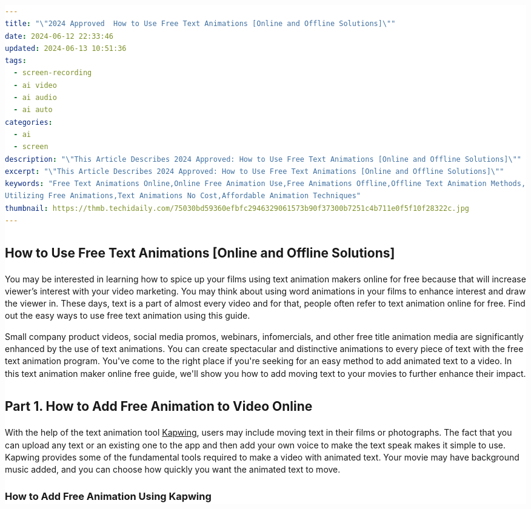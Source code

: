```yaml
---
title: "\"2024 Approved  How to Use Free Text Animations [Online and Offline Solutions]\""
date: 2024-06-12 22:33:46
updated: 2024-06-13 10:51:36
tags: 
  - screen-recording
  - ai video
  - ai audio
  - ai auto
categories: 
  - ai
  - screen
description: "\"This Article Describes 2024 Approved: How to Use Free Text Animations [Online and Offline Solutions]\""
excerpt: "\"This Article Describes 2024 Approved: How to Use Free Text Animations [Online and Offline Solutions]\""
keywords: "Free Text Animations Online,Online Free Animation Use,Free Animations Offline,Offline Text Animation Methods,Utilizing Free Animations,Text Animations No Cost,Affordable Animation Techniques"
thumbnail: https://thmb.techidaily.com/75030bd59360efbfc2946329061573b90f37300b7251c4b711e0f5f10f28322c.jpg
---
```


## How to Use Free Text Animations [Online and Offline Solutions]

You may be interested in learning how to spice up your films using text animation makers online for free because that will increase viewer’s interest with your video marketing. You may think about using word animations in your films to enhance interest and draw the viewer in. These days, text is a part of almost every video and for that, people often refer to text animation online for free. Find out the easy ways to use free text animation using this guide.

Small company product videos, social media promos, webinars, infomercials, and other free title animation media are significantly enhanced by the use of text animations. You can create spectacular and distinctive animations to every piece of text with the free text animation program. You've come to the right place if you're seeking for an easy method to add animated text to a video. In this text animation maker online free guide, we'll show you how to add moving text to your movies to further enhance their impact.

## Part 1\. How to Add Free Animation to Video Online

With the help of the text animation tool [Kapwing](https://www.kapwing.com/animated-text-video-maker), users may include moving text in their films or photographs. The fact that you can upload any text or an existing one to the app and then add your own voice to make the text speak makes it simple to use. Kapwing provides some of the fundamental tools required to make a video with animated text. Your movie may have background music added, and you can choose how quickly you want the animated text to move.

### **How to Add Free Animation Using Kapwing**
